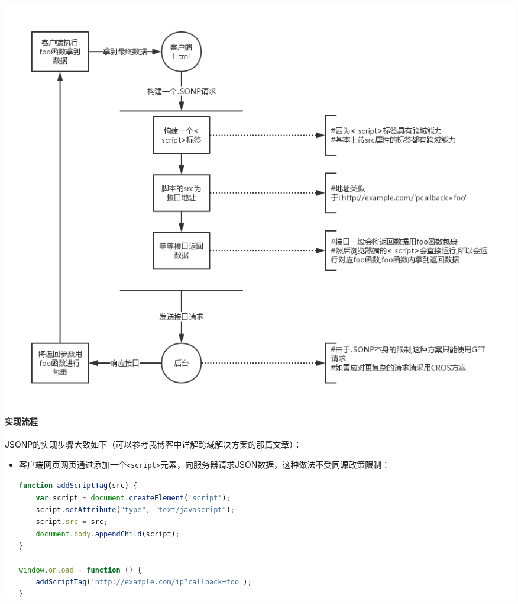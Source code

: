 ![img](https://github.com/SinestroEdmonce/SinestroEdmonce.github.io/raw/master/images/posts/jsonp_mechanism.png)

#### 实现流程

JSONP的实现步骤大致如下（可以参考我博客中详解跨域解决方案的那篇文章）：

- 客户端网页网页通过添加一个`<script>`元素，向服务器请求JSON数据，这种做法不受同源政策限制：

    ```javascript
    function addScriptTag(src) {
        var script = document.createElement('script');
        script.setAttribute("type", "text/javascript");
        script.src = src;
        document.body.appendChild(script);
    }

    window.onload = function () {
        addScriptTag('http://example.com/ip?callback=foo');
    }
